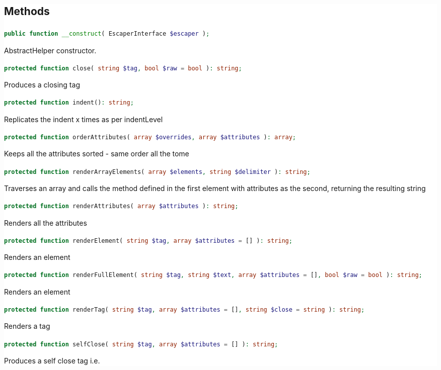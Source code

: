 ## Methods

```php
public function __construct( EscaperInterface $escaper );
```
AbstractHelper constructor.


```php
protected function close( string $tag, bool $raw = bool ): string;
```
Produces a closing tag


```php
protected function indent(): string;
```
Replicates the indent x times as per indentLevel


```php
protected function orderAttributes( array $overrides, array $attributes ): array;
```
Keeps all the attributes sorted - same order all the tome


```php
protected function renderArrayElements( array $elements, string $delimiter ): string;
```
Traverses an array and calls the method defined in the first element with attributes as the second, returning the resulting string


```php
protected function renderAttributes( array $attributes ): string;
```
Renders all the attributes


```php
protected function renderElement( string $tag, array $attributes = [] ): string;
```
Renders an element


```php
protected function renderFullElement( string $tag, string $text, array $attributes = [], bool $raw = bool ): string;
```
Renders an element


```php
protected function renderTag( string $tag, array $attributes = [], string $close = string ): string;
```
Renders a tag


```php
protected function selfClose( string $tag, array $attributes = [] ): string;
```
Produces a self close tag i.e. <img />
